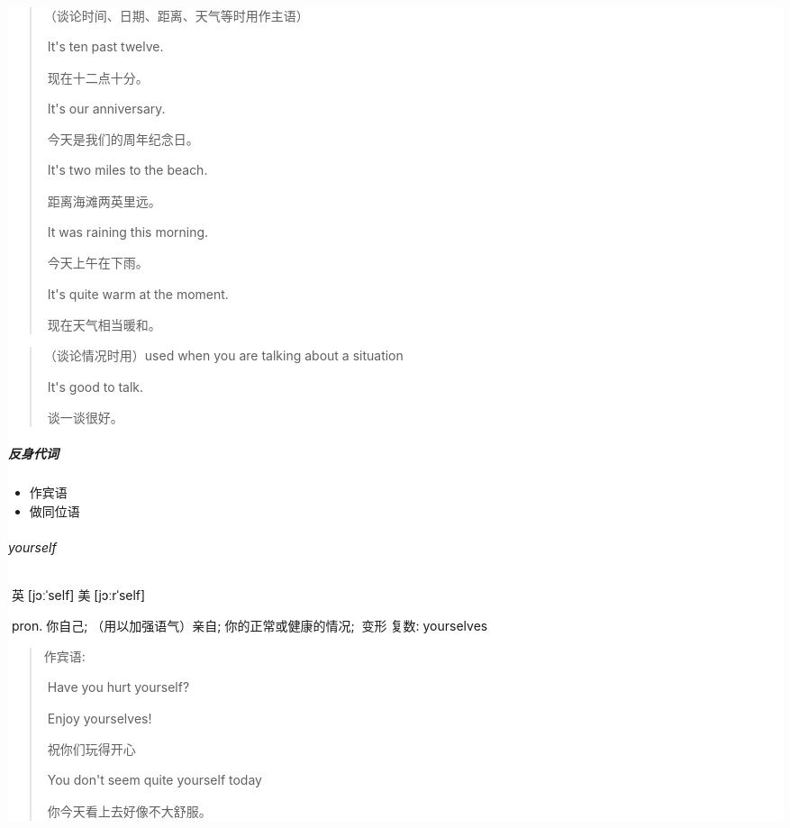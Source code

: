 

> （谈论时间、日期、距离、天气等时用作主语）
>
> ​	It's ten past twelve.
>
> ​		现在十二点十分。
>
> ​	It's our anniversary.
>
> ​		今天是我们的周年纪念日。
>
> ​	It's two miles to the beach.
>
> ​		距离海滩两英里远。
>
> ​	It was raining this morning.
>
> ​		今天上午在下雨。
>
> ​	It's quite warm at the moment.
>
> ​		现在天气相当暖和。



> （谈论情况时用）used when you are talking about a situation
>
> ​	It's good to talk.
>
> ​		谈一谈很好。



##### 反身代词

- 作宾语
- 做同位语



###### yourself

​	英 [jɔːˈself]   美 [jɔːrˈself] 

​	pron.  你自己; （用以加强语气）亲自; 你的正常或健康的情况;
​	变形 复数: yourselves

> 作宾语:
>
> ​	Have you hurt yourself?
>
> ​	Enjoy yourselves!
>
> ​		祝你们玩得开心
>
> ​	You don't seem quite yourself today 
>
> ​		你今天看上去好像不大舒服。
